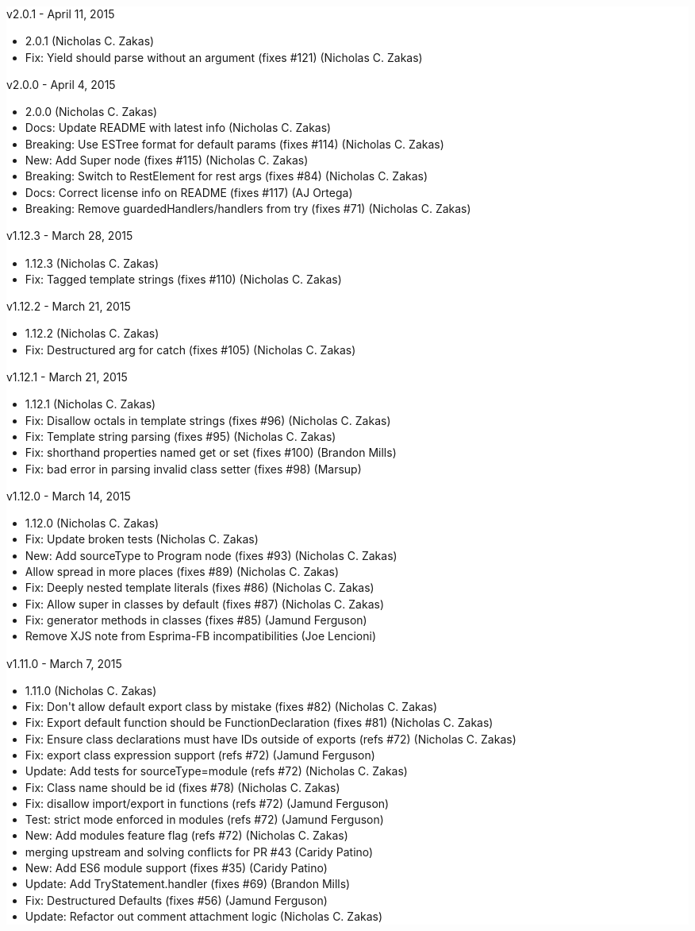 v2.0.1 - April 11, 2015

* 2.0.1 (Nicholas C. Zakas)
* Fix: Yield should parse without an argument (fixes #121) (Nicholas C. Zakas)

v2.0.0 - April 4, 2015

* 2.0.0 (Nicholas C. Zakas)
* Docs: Update README with latest info (Nicholas C. Zakas)
* Breaking: Use ESTree format for default params (fixes #114) (Nicholas C. Zakas)
* New: Add Super node (fixes #115) (Nicholas C. Zakas)
* Breaking: Switch to RestElement for rest args (fixes #84) (Nicholas C. Zakas)
* Docs: Correct license info on README (fixes #117) (AJ Ortega)
* Breaking: Remove guardedHandlers/handlers from try (fixes #71) (Nicholas C. Zakas)

v1.12.3 - March 28, 2015

* 1.12.3 (Nicholas C. Zakas)
* Fix: Tagged template strings (fixes #110) (Nicholas C. Zakas)

v1.12.2 - March 21, 2015

* 1.12.2 (Nicholas C. Zakas)
* Fix: Destructured arg for catch (fixes #105) (Nicholas C. Zakas)

v1.12.1 - March 21, 2015

* 1.12.1 (Nicholas C. Zakas)
* Fix: Disallow octals in template strings (fixes #96) (Nicholas C. Zakas)
* Fix: Template string parsing (fixes #95) (Nicholas C. Zakas)
* Fix: shorthand properties named get or set (fixes #100) (Brandon Mills)
* Fix: bad error in parsing invalid class setter (fixes #98) (Marsup)

v1.12.0 - March 14, 2015

* 1.12.0 (Nicholas C. Zakas)
* Fix: Update broken tests (Nicholas C. Zakas)
* New: Add sourceType to Program node (fixes #93) (Nicholas C. Zakas)
* Allow spread in more places (fixes #89) (Nicholas C. Zakas)
* Fix: Deeply nested template literals (fixes #86) (Nicholas C. Zakas)
* Fix: Allow super in classes by default (fixes #87) (Nicholas C. Zakas)
* Fix: generator methods in classes (fixes #85) (Jamund Ferguson)
* Remove XJS note from Esprima-FB incompatibilities (Joe Lencioni)

v1.11.0 - March 7, 2015

* 1.11.0 (Nicholas C. Zakas)
* Fix: Don't allow default export class by mistake (fixes #82) (Nicholas C. Zakas)
* Fix: Export default function should be FunctionDeclaration (fixes #81) (Nicholas C. Zakas)
* Fix: Ensure class declarations must have IDs outside of exports (refs #72) (Nicholas C. Zakas)
* Fix: export class expression support (refs #72) (Jamund Ferguson)
* Update: Add tests for sourceType=module (refs #72) (Nicholas C. Zakas)
* Fix: Class name should be id (fixes #78) (Nicholas C. Zakas)
* Fix: disallow import/export in functions (refs #72) (Jamund Ferguson)
* Test: strict mode enforced in modules (refs #72) (Jamund Ferguson)
* New: Add modules feature flag (refs #72) (Nicholas C. Zakas)
* merging upstream and solving conflicts for PR #43 (Caridy Patino)
* New: Add ES6 module support (fixes #35) (Caridy Patino)
* Update: Add TryStatement.handler (fixes #69) (Brandon Mills)
* Fix: Destructured Defaults (fixes #56) (Jamund Ferguson)
* Update: Refactor out comment attachment logic (Nicholas C. Zakas)
